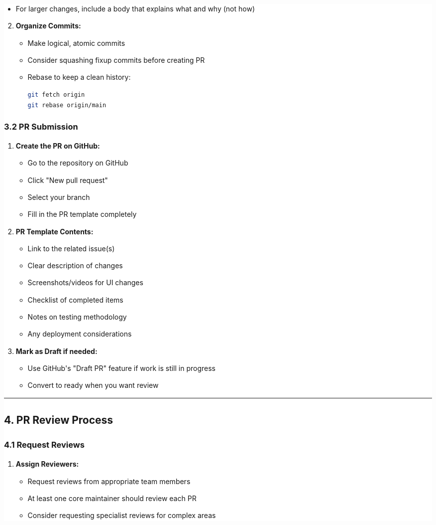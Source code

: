    * For larger changes, include a body that explains what and why (not how)

2. **Organize Commits:**

   * Make logical, atomic commits

   * Consider squashing fixup commits before creating PR

   * Rebase to keep a clean history:

     ```bash
     git fetch origin
     git rebase origin/main
     ```

### 3.2 PR Submission

1. **Create the PR on GitHub:**

   * Go to the repository on GitHub

   * Click "New pull request"

   * Select your branch

   * Fill in the PR template completely

2. **PR Template Contents:**

   * Link to the related issue(s)

   * Clear description of changes

   * Screenshots/videos for UI changes

   * Checklist of completed items

   * Notes on testing methodology

   * Any deployment considerations

3. **Mark as Draft if needed:**

   * Use GitHub's "Draft PR" feature if work is still in progress

   * Convert to ready when you want review

---

## 4. PR Review Process

### 4.1 Request Reviews

1. **Assign Reviewers:**

   * Request reviews from appropriate team members

   * At least one core maintainer should review each PR

   * Consider requesting specialist reviews for complex areas
